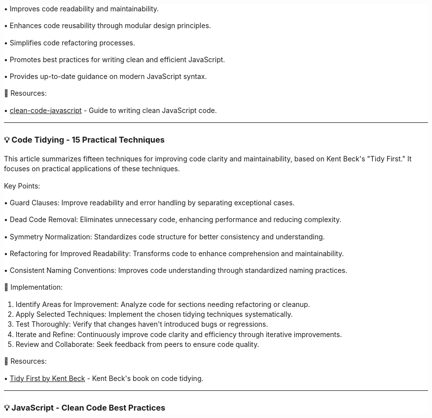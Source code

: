 • Improves code readability and maintainability.


• Enhances code reusability through modular design principles.


• Simplifies code refactoring processes.


• Promotes best practices for writing clean and efficient JavaScript.


• Provides up-to-date guidance on modern JavaScript syntax.



🔗 Resources:

• [clean-code-javascript](https://github.com/ryanmcdermott/clean-code-javascript) - Guide to writing clean JavaScript code.

---

### 💡 Code Tidying - 15 Practical Techniques

This article summarizes fifteen techniques for improving code clarity and maintainability, based on Kent Beck's "Tidy First."  It focuses on practical applications of these techniques.


Key Points:

• Guard Clauses: Improve readability and error handling by separating exceptional cases.


• Dead Code Removal: Eliminates unnecessary code, enhancing performance and reducing complexity.


• Symmetry Normalization:  Standardizes code structure for better consistency and understanding.


• Refactoring for Improved Readability:  Transforms code to enhance comprehension and maintainability.


• Consistent Naming Conventions:  Improves code understanding through standardized naming practices.


🚀 Implementation:

1. Identify Areas for Improvement: Analyze code for sections needing refactoring or cleanup.
2. Apply Selected Techniques: Implement the chosen tidying techniques systematically.
3. Test Thoroughly: Verify that changes haven't introduced bugs or regressions.
4. Iterate and Refine: Continuously improve code clarity and efficiency through iterative improvements.
5. Review and Collaborate: Seek feedback from peers to ensure code quality.

🔗 Resources:

• [Tidy First by Kent Beck](https://www.amazon.com/Tidy-First-Kent-Beck/dp/1680509450) -  Kent Beck's book on code tidying.

---

### 💡 JavaScript - Clean Code Best Practices
